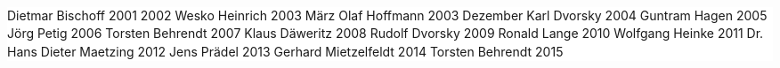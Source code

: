 <td align="left">Dietmar Bischoff</td>
</tr>
<tr>
<td align="left">2001</td>
<td align="left"></td>
</tr>
<tr>
<td align="left">2002</td>
<td align="left">Wesko Heinrich</td>
</tr>
<tr>
<td align="left">2003 März</td>
<td align="left">Olaf Hoffmann</td>
</tr>
<tr>
<td align="left">2003 Dezember</td>
<td align="left">Karl Dvorsky</td>
</tr>
<tr>
<td align="left">2004</td>
<td align="left">Guntram Hagen</td>
</tr>
<tr>
<td align="left">2005</td>
<td align="left">Jörg Petig</td>
</tr>
<tr>
<td align="left">2006</td>
<td align="left">Torsten Behrendt</td>
</tr>
<tr>
<td align="left">2007</td>
<td align="left">Klaus Däweritz</td>
</tr>
<tr>
<td align="left">2008</td>
<td align="left">Rudolf Dvorsky</td>
</tr>
<tr>
<td align="left">2009</td>
<td align="left">Ronald Lange</td>
</tr>
<tr>
<td align="left">2010</td>
<td align="left">Wolfgang Heinke</td>
</tr>
<tr>
<td align="left">2011</td>
<td align="left">Dr. Hans Dieter Maetzing</td>
</tr>
<tr>
<td align="left">2012</td>
<td align="left">Jens Prädel</td>
</tr>
<tr>
<td align="left">2013</td>
<td align="left">Gerhard Mietzelfeldt</td>
</tr>
<tr>
<td align="left">2014</td>
<td align="left">Torsten Behrendt</td>
</tr>
<tr>
<td align="left">2015</td>